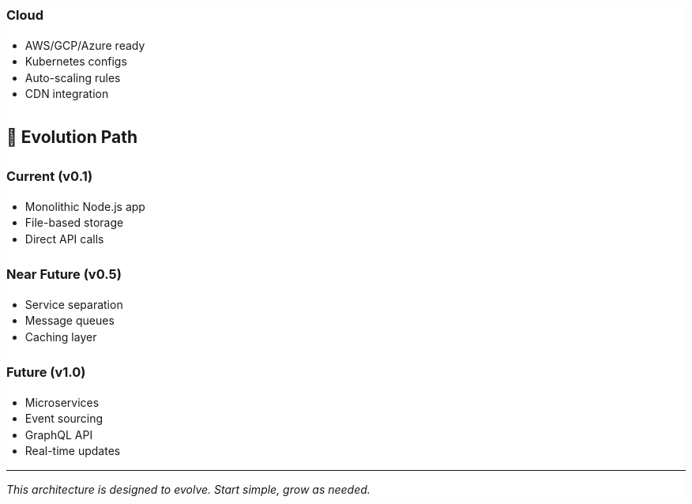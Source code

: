 ### Cloud

- AWS/GCP/Azure ready
- Kubernetes configs
- Auto-scaling rules
- CDN integration

## 🔄 Evolution Path

### Current (v0.1)

- Monolithic Node.js app
- File-based storage
- Direct API calls

### Near Future (v0.5)

- Service separation
- Message queues
- Caching layer

### Future (v1.0)

- Microservices
- Event sourcing
- GraphQL API
- Real-time updates

---

_This architecture is designed to evolve. Start simple, grow as needed._
